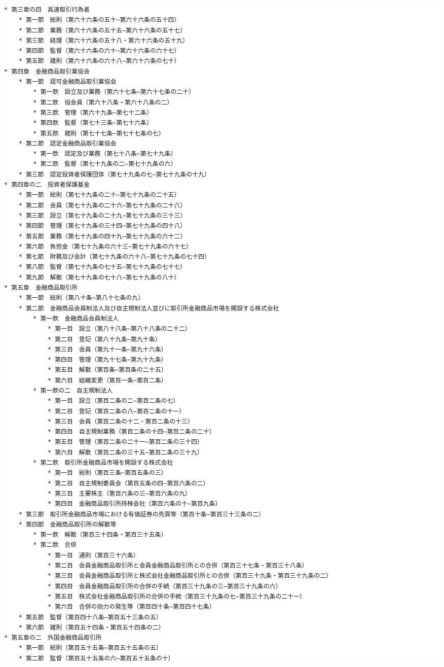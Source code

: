 	* 第三章の四　高速取引行為者  
		* 第一節　総則（第六十六条の五十―第六十六条の五十四）  
		* 第二節　業務（第六十六条の五十五―第六十六条の五十七）  
		* 第三節　経理（第六十六条の五十八・第六十六条の五十九）  
		* 第四節　監督（第六十六条の六十―第六十六条の六十七）  
		* 第五節　雑則（第六十六条の六十八―第六十六条の七十）  
	* 第四章　金融商品取引業協会  
		* 第一節　認可金融商品取引業協会  
			* 第一款　設立及び業務（第六十七条―第六十七条の二十）  
			* 第二款　協会員（第六十八条・第六十八条の二）  
			* 第三款　管理（第六十九条―第七十二条）  
			* 第四款　監督（第七十三条―第七十六条）  
			* 第五款　雑則（第七十七条―第七十七条の七）  
		* 第二節　認定金融商品取引業協会  
			* 第一款　認定及び業務（第七十八条―第七十九条）  
			* 第二款　監督（第七十九条の二―第七十九条の六）  
		* 第三節　認定投資者保護団体（第七十九条の七―第七十九条の十九）  
	* 第四章の二　投資者保護基金  
		* 第一節　総則（第七十九条の二十―第七十九条の二十五）  
		* 第二節　会員（第七十九条の二十六―第七十九条の二十八）  
		* 第三節　設立（第七十九条の二十九―第七十九条の三十三）  
		* 第四節　管理（第七十九条の三十四―第七十九条の四十八）  
		* 第五節　業務（第七十九条の四十九―第七十九条の六十二）  
		* 第六節　負担金（第七十九条の六十三―第七十九条の六十七）  
		* 第七節　財務及び会計（第七十九条の六十八―第七十九条の七十四）  
		* 第八節　監督（第七十九条の七十五―第七十九条の七十七）  
		* 第九節　解散（第七十九条の七十八―第七十九条の八十）  
	* 第五章　金融商品取引所  
		* 第一節　総則（第八十条―第八十七条の九）  
		* 第二節　金融商品会員制法人及び自主規制法人並びに取引所金融商品市場を開設する株式会社  
			* 第一款　金融商品会員制法人  
				* 第一目　設立（第八十八条―第八十八条の二十二）  
				* 第二目　登記（第八十九条―第九十条）  
				* 第三目　会員（第九十一条―第九十六条）  
				* 第四目　管理（第九十七条―第九十九条）  
				* 第五目　解散（第百条―第百条の二十五）  
				* 第六目　組織変更（第百一条―第百二条）  
			* 第一款の二　自主規制法人  
				* 第一目　設立（第百二条の二―第百二条の七）  
				* 第二目　登記（第百二条の八―第百二条の十一）  
				* 第三目　会員（第百二条の十二・第百二条の十三）  
				* 第四目　自主規制業務（第百二条の十四―第百二条の二十）  
				* 第五目　管理（第百二条の二十一―第百二条の三十四）  
				* 第六目　解散（第百二条の三十五―第百二条の三十九）  
			* 第二款　取引所金融商品市場を開設する株式会社  
				* 第一目　総則（第百三条―第百五条の三）  
				* 第二目　自主規制委員会（第百五条の四―第百六条の二）  
				* 第三目　主要株主（第百六条の三―第百六条の九）  
				* 第四目　金融商品取引所持株会社（第百六条の十―第百九条）  
		* 第三節　取引所金融商品市場における有価証券の売買等（第百十条―第百三十三条の二）  
		* 第四節　金融商品取引所の解散等  
			* 第一款　解散（第百三十四条・第百三十五条）  
			* 第二款　合併  
				* 第一目　通則（第百三十六条）  
				* 第二目　会員金融商品取引所と会員金融商品取引所との合併（第百三十七条・第百三十八条）  
				* 第三目　会員金融商品取引所と株式会社金融商品取引所との合併（第百三十九条・第百三十九条の二）  
				* 第四目　会員金融商品取引所の合併の手続（第百三十九条の三―第百三十九条の六）  
				* 第五目　株式会社金融商品取引所の合併の手続（第百三十九条の七―第百三十九条の二十一）  
				* 第六目　合併の効力の発生等（第百四十条―第百四十七条）  
		* 第五節　監督（第百四十八条―第百五十三条の五）  
		* 第六節　雑則（第百五十四条・第百五十四条の二）  
	* 第五章の二　外国金融商品取引所  
		* 第一節　総則（第百五十五条―第百五十五条の五）  
		* 第二節　監督（第百五十五条の六―第百五十五条の十）  